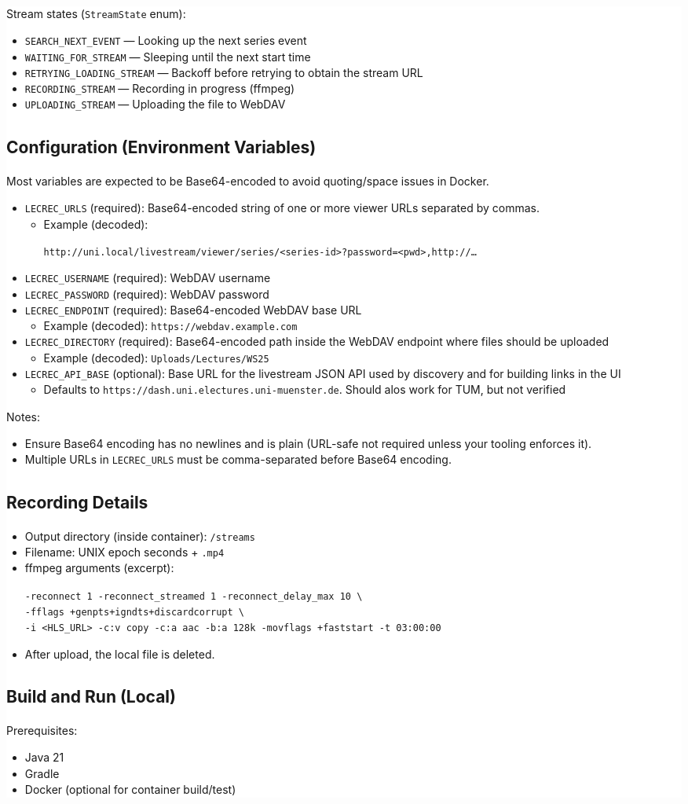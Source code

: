 Stream states (`StreamState` enum):
- `SEARCH_NEXT_EVENT` — Looking up the next series event
- `WAITING_FOR_STREAM` — Sleeping until the next start time
- `RETRYING_LOADING_STREAM` — Backoff before retrying to obtain the stream URL
- `RECORDING_STREAM` — Recording in progress (ffmpeg)
- `UPLOADING_STREAM` — Uploading the file to WebDAV


## Configuration (Environment Variables)

Most variables are expected to be Base64-encoded to avoid quoting/space issues in Docker.

- `LECREC_URLS` (required): Base64-encoded string of one or more viewer URLs separated by commas.
  - Example (decoded):
    ```
    http://uni.local/livestream/viewer/series/<series-id>?password=<pwd>,http://…
    ```
- `LECREC_USERNAME` (required): WebDAV username
- `LECREC_PASSWORD` (required): WebDAV password
- `LECREC_ENDPOINT` (required): Base64-encoded WebDAV base URL
  - Example (decoded): `https://webdav.example.com`
- `LECREC_DIRECTORY` (required): Base64-encoded path inside the WebDAV endpoint where files should be uploaded
  - Example (decoded): `Uploads/Lectures/WS25`
- `LECREC_API_BASE` (optional): Base URL for the livestream JSON API used by discovery and for building links in the UI
  - Defaults to `https://dash.uni.electures.uni-muenster.de`. Should alos work for TUM, but not verified

Notes:
- Ensure Base64 encoding has no newlines and is plain (URL-safe not required unless your tooling enforces it).
- Multiple URLs in `LECREC_URLS` must be comma-separated before Base64 encoding.


## Recording Details

- Output directory (inside container): `/streams`
- Filename: UNIX epoch seconds + `.mp4`
- ffmpeg arguments (excerpt):
  ```
  -reconnect 1 -reconnect_streamed 1 -reconnect_delay_max 10 \
  -fflags +genpts+igndts+discardcorrupt \
  -i <HLS_URL> -c:v copy -c:a aac -b:a 128k -movflags +faststart -t 03:00:00
  ```
- After upload, the local file is deleted.


## Build and Run (Local)

Prerequisites:
- Java 21
- Gradle
- Docker (optional for container build/test)

